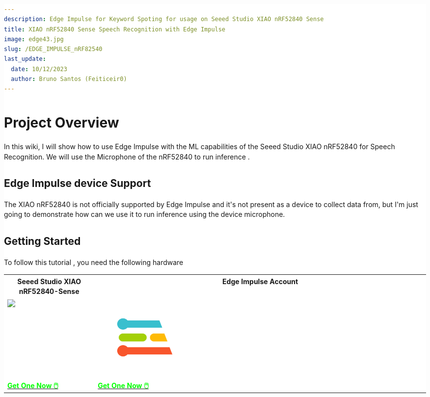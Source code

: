 ```yaml
---
description: Edge Impulse for Keyword Spoting for usage on Seeed Studio XIAO nRF52840 Sense
title: XIAO nRF52840 Sense Speech Recognition with Edge Impulse
image: edge43.jpg
slug: /EDGE_IMPULSE_nRF82540
last_update:
  date: 10/12/2023
  author: Bruno Santos (Feiticeir0)
---
```


# Project Overview

In this wiki, I will show how to use Edge Impulse with the ML capabilities of the Seeed Studio XIAO nRF52840 for Speech Recognition. We will use the Microphone of the nRF52840 to run inference . 

## Edge Impulse device Support
The XIAO nRF52840 is not officially supported by Edge Impulse and it's not present as a device to collect data from, but I'm just going to demonstrate how can we use it to run inference using the device microphone.

## Getting Started

To follow this tutorial , you need the following hardware

<div class="table-center">
  <table align="center">
    <tr>
        <th>Seeed Studio XIAO nRF52840-Sense</th>
        <th>Edge Impulse Account</th>
    </tr>
    <tr>
        <td><div style={{textAlign:'center'}}><img src="https://files.seeedstudio.com/wiki/XIAO-BLE/102010469_Front-14.jpg" style={{width:250, height:'auto'}}/></div></td>
        <td><div style={{textAlign:'center'}}><img src="Edge Impulse primary logo white text.png" style={{width:250, height:'auto'}}/></div></td>
    </tr>
      <tr>
        <td><div class="get_one_now_container" style={{textAlign: 'center'}}>
          <a class="get_one_now_item" href="https://www.seeedstudio.com/Seeed-XIAO-BLE-Sense-nRF52840-p-5253.html">
              <strong><span><font color={'FFFFFF'} size={"4"}> Get One Now 🖱️</font></span></strong>
          </a>
      </div></td>
        <td><div class="get_one_now_container" style={{textAlign: 'center'}}>
          <a class="get_one_now_item" href="https://edgeimpulse.com/">
              <strong><span><font color={'FFFFFF'} size={"4"}> Get One Now 🖱️</font></span></strong>
          </a>
      </div></td>
    </tr>
  </table>
</div>